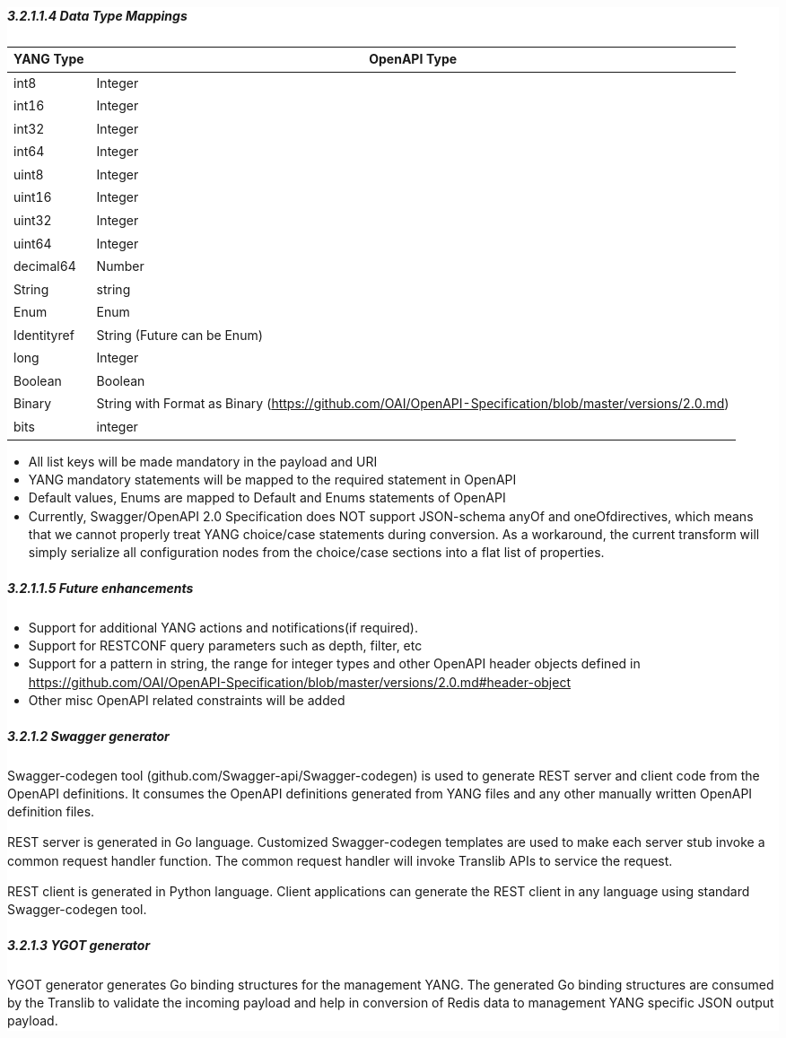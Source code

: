 ##### 3.2.1.1.4 Data Type Mappings

 YANG Type | OpenAPI Type
-------------|------------------
int8 | Integer
int16 | Integer
int32 | Integer
int64 | Integer
uint8 | Integer
uint16 | Integer
uint32 | Integer
uint64 | Integer
decimal64 | Number
String | string
Enum | Enum
Identityref | String (Future can be Enum)
long | Integer
Boolean | Boolean
Binary | String with Format as Binary (<https://github.com/OAI/OpenAPI-Specification/blob/master/versions/2.0.md>)
bits | integer

* All list keys will be made mandatory in the payload and URI
* YANG mandatory statements will be mapped to the required statement in OpenAPI
* Default values, Enums are mapped to Default and Enums statements of OpenAPI
* Currently, Swagger/OpenAPI 2.0 Specification does NOT support JSON-schema anyOf and oneOfdirectives, which means that we cannot properly treat YANG choice/case statements during conversion. As a workaround, the current transform will simply serialize all configuration nodes from the choice/case sections into a flat list of properties.

##### 3.2.1.1.5 Future enhancements

* Support for additional YANG actions and notifications(if required).
* Support for RESTCONF query parameters such as depth, filter, etc
* Support for a pattern in string, the range for integer types and other OpenAPI header objects defined in https://github.com/OAI/OpenAPI-Specification/blob/master/versions/2.0.md#header-object
* Other misc OpenAPI related constraints will be added

##### 3.2.1.2 Swagger generator

Swagger-codegen tool (github.com/Swagger-api/Swagger-codegen) is used to generate REST server and client code from the OpenAPI definitions. It consumes the OpenAPI definitions generated from YANG files and any other manually written OpenAPI definition files.

REST server is generated in Go language. Customized Swagger-codegen templates are used to make each server stub invoke a common request handler function. The common request handler will invoke Translib APIs to service the request.

REST client is generated in Python language. Client applications can generate the REST client in any language using standard Swagger-codegen tool.

##### 3.2.1.3 YGOT generator

YGOT generator generates Go binding structures for the management YANG. The generated Go binding structures are consumed by the Translib to validate the incoming payload and help in conversion of Redis data to management YANG specific JSON output payload.
